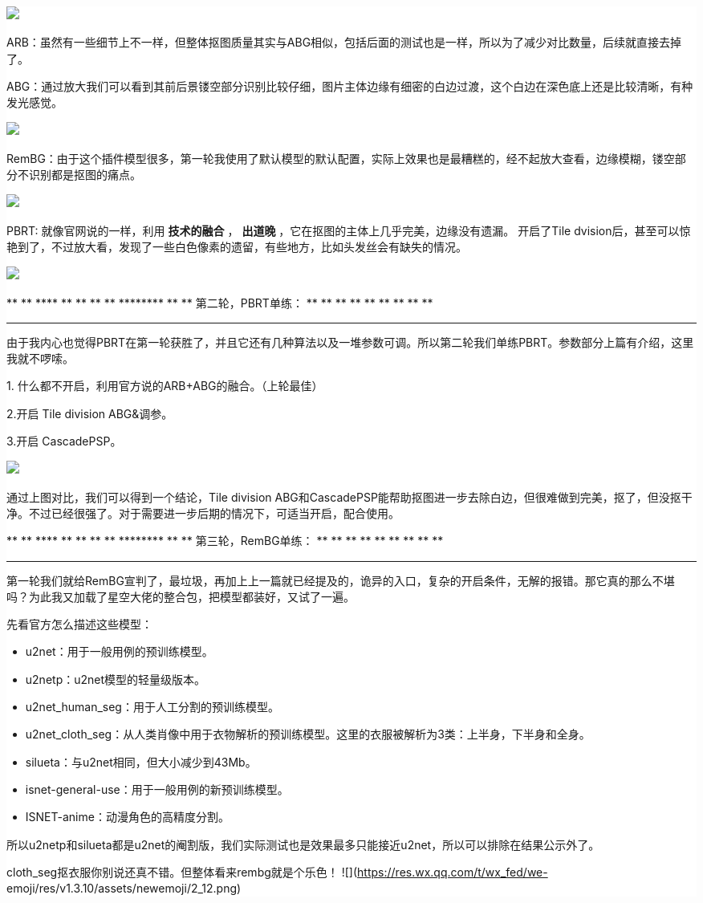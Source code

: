 ![](https://mmbiz.qpic.cn/sz_mmbiz_png/fY8ibThH1At7cvQgkkrATsmZU5mG5Z4RKp2Zrex0SwSBPZe6icicziawWRmZD2otZ2tsibZia2Ej4ULic4jMI1YjUoCkw/640?wx_fmt=png)

ARB：虽然有一些细节上不一样，但整体抠图质量其实与ABG相似，包括后面的测试也是一样，所以为了减少对比数量，后续就直接去掉了。

ABG：通过放大我们可以看到其前后景镂空部分识别比较仔细，图片主体边缘有细密的白边过渡，这个白边在深色底上还是比较清晰，有种发光感觉。

![](https://mmbiz.qpic.cn/sz_mmbiz_png/fY8ibThH1At7cvQgkkrATsmZU5mG5Z4RKBIV7Y2XCtic1nO2o5dhURicI8qHVgtl15pGUFJ6icgPjWsUQ2hxrtFhfQ/640?wx_fmt=png)

RemBG：由于这个插件模型很多，第一轮我使用了默认模型的默认配置，实际上效果也是最糟糕的，经不起放大查看，边缘模糊，镂空部分不识别都是抠图的痛点。

![](https://mmbiz.qpic.cn/sz_mmbiz_png/fY8ibThH1At7cvQgkkrATsmZU5mG5Z4RKqQhYQ8cW9BnvFSxh9MhANFZaNInkFpGPKOfkmCd3PP6YaPLt7K6P3A/640?wx_fmt=png)

  

PBRT: 就像官网说的一样，利用 **技术的融合** ， **出道晚** ，它在抠图的主体上几乎完美，边缘没有遗漏。  开启了Tile
dvision后，甚至可以惊艳到了，不过放大看，发现了一些白色像素的遗留，有些地方，比如头发丝会有缺失的情况。

![](https://mmbiz.qpic.cn/sz_mmbiz_png/fY8ibThH1At7cvQgkkrATsmZU5mG5Z4RKlaSLtegabQUPz0CvWLSpdZKyEUic0KM8Ibaicah23R7ariaMknDeficiciag/640?wx_fmt=png)

** ** **** ** ** ** ** ******** ** ** 第二轮，PBRT单练：  ** ** ** ** ** ** ** ** **
** ** ** ** **

由于我内心也觉得PBRT在第一轮获胜了，并且它还有几种算法以及一堆参数可调。所以第二轮我们单练PBRT。参数部分上篇有介绍，这里我就不啰嗦。

1\. 什么都不开启，利用官方说的ARB+ABG的融合。（上轮最佳）  

2.开启  Tile division ABG&调参。

3.开启 CascadePSP。  

![](https://mmbiz.qpic.cn/sz_mmbiz_png/fY8ibThH1At7cvQgkkrATsmZU5mG5Z4RKBqFicfUiaUN01LCGhsJNAbZk0Nn1t5oS4wH9hkX2EKR9YKd25HF1xOqQ/640?wx_fmt=png)

通过上图对比，我们可以得到一个结论，Tile division
ABG和CascadePSP能帮助抠图进一步去除白边，但很难做到完美，抠了，但没抠干净。不过已经很强了。对于需要进一步后期的情况下，可适当开启，配合使用。

** ** **** ** ** ** ** ******** ** ** 第三轮，RemBG单练：  ** ** ** ** ** ** ** ** **
** ** ** ** **

第一轮我们就给RemBG宣判了，最垃圾，再加上上一篇就已经提及的，诡异的入口，复杂的开启条件，无解的报错。那它真的那么不堪吗？为此我又加载了星空大佬的整合包，把模型都装好，又试了一遍。

先看官方怎么描述这些模型：  

  * u2net：用于一般用例的预训练模型。 

  * u2netp：u2net模型的轻量级版本。 

  * u2net_human_seg：用于人工分割的预训练模型。 

  * u2net_cloth_seg：从人类肖像中用于衣物解析的预训练模型。这里的衣服被解析为3类：上半身，下半身和全身。 

  * silueta：与u2net相同，但大小减少到43Mb。 

  * isnet-general-use：用于一般用例的新预训练模型。 

  * ISNET-anime：动漫角色的高精度分割。 

所以u2netp和silueta都是u2net的阉割版，我们实际测试也是效果最多只能接近u2net，所以可以排除在结果公示外了。

cloth_seg抠衣服你别说还真不错。但整体看来rembg就是个乐色！  ![](https://res.wx.qq.com/t/wx_fed/we-
emoji/res/v1.3.10/assets/newemoji/2_12.png)
